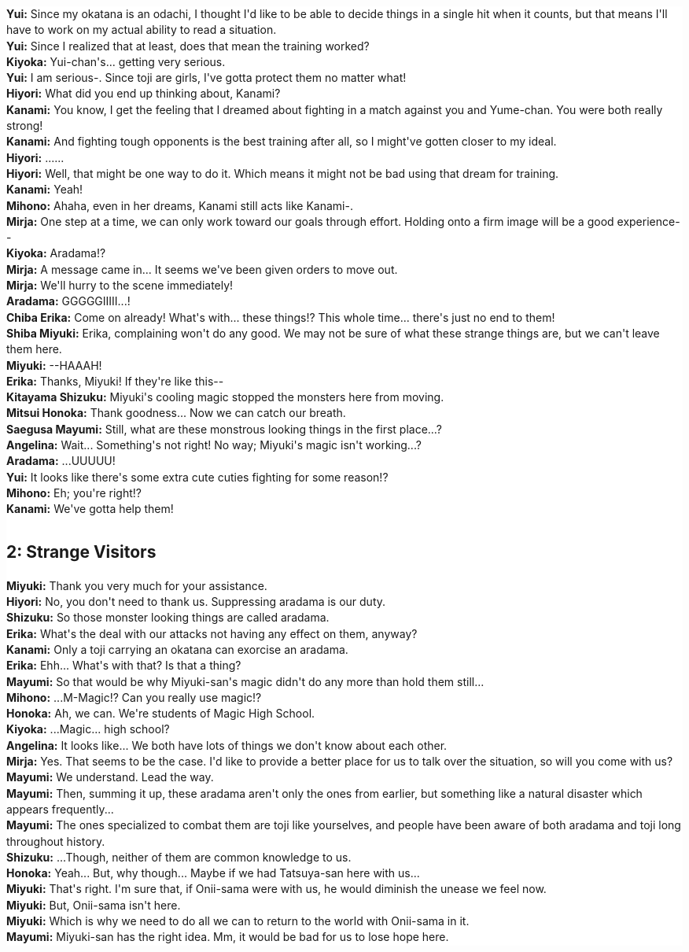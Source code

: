 **Yui:** Since my okatana is an odachi, I thought I'd like to be able to decide things in a single hit when it counts, but that means I'll have to work on my actual ability to read a situation\.  
**Yui:** Since I realized that at least, does that mean the training worked?  
**Kiyoka:** Yui-chan's\.\.\. getting very serious\.  
**Yui:** I am serious-\. Since toji are girls, I've gotta protect them no matter what\!  
**Hiyori:** What did you end up thinking about, Kanami?  
**Kanami:** You know, I get the feeling that I dreamed about fighting in a match against you and Yume-chan\. You were both really strong\!  
**Kanami:** And fighting tough opponents is the best training after all, so I might've gotten closer to my ideal\.  
**Hiyori:** \.\.\.\.\.\.  
**Hiyori:** Well, that might be one way to do it\. Which means it might not be bad using that dream for training\.  
**Kanami:** Yeah\!  
**Mihono:** Ahaha, even in her dreams, Kanami still acts like Kanami-\.  
**Mirja:** One step at a time, we can only work toward our goals through effort\. Holding onto a firm image will be a good experience--  
**Kiyoka:** Aradama\!?  
**Mirja:** A message came in\.\.\. It seems we've been given orders to move out\.  
**Mirja:** We'll hurry to the scene immediately\!  
**Aradama:** GGGGGIIIII\.\.\.\!  
**Chiba Erika:** Come on already\! What's with\.\.\. these things\!? This whole time\.\.\. there's just no end to them\!  
**Shiba Miyuki:** Erika, complaining won't do any good\. We may not be sure of what these strange things are, but we can't leave them here\.  
**Miyuki:** --HAAAH\!  
**Erika:** Thanks, Miyuki\! If they're like this--  
**Kitayama Shizuku:** Miyuki's cooling magic stopped the monsters here from moving\.  
**Mitsui Honoka:** Thank goodness\.\.\. Now we can catch our breath\.  
**Saegusa Mayumi:** Still, what are these monstrous looking things in the first place\.\.\.?  
**Angelina:**  Wait\.\.\. Something's not right\! No way; Miyuki's magic isn't working\.\.\.?  
**Aradama:** \.\.\.UUUUU\!  
**Yui:** It looks like there's some extra cute cuties fighting for some reason\!?  
**Mihono:** Eh; you're right\!?  
**Kanami:** We've gotta help them\!  

## 2: Strange Visitors
**Miyuki:** Thank you very much for your assistance\.  
**Hiyori:** No, you don't need to thank us\. Suppressing aradama is our duty\.  
**Shizuku:** So those monster looking things are called aradama\.  
**Erika:** What's the deal with our attacks not having any effect on them, anyway?  
**Kanami:** Only a toji carrying an okatana can exorcise an aradama\.  
**Erika:** Ehh\.\.\. What's with that? Is that a thing?  
**Mayumi:** So that would be why Miyuki-san's magic didn't do any more than hold them still\.\.\.  
**Mihono:** \.\.\.M-Magic\!? Can you really use magic\!?  
**Honoka:** Ah, we can\. We're students of Magic High School\.  
**Kiyoka:** \.\.\.Magic\.\.\. high school?  
**Angelina:** It looks like\.\.\. We both have lots of things we don't know about each other\.  
**Mirja:** Yes\. That seems to be the case\. I'd like to provide a better place for us to talk over the situation, so will you come with us?  
**Mayumi:** We understand\. Lead the way\.  
**Mayumi:** Then, summing it up, these aradama aren't only the ones from earlier, but something like a natural disaster which appears frequently\.\.\.  
**Mayumi:** The ones specialized to combat them are toji like yourselves, and people have been aware of both aradama and toji long throughout history\.  
**Shizuku:** \.\.\.Though, neither of them are common knowledge to us\.  
**Honoka:** Yeah\.\.\. But, why though\.\.\. Maybe if we had Tatsuya-san here with us\.\.\.  
**Miyuki:** That's right\. I'm sure that, if Onii-sama were with us, he would diminish the unease we feel now\.  
**Miyuki:** But, Onii-sama isn't here\.  
**Miyuki:** Which is why we need to do all we can to return to the world with Onii-sama in it\.  
**Mayumi:** Miyuki-san has the right idea\. Mm, it would be bad for us to lose hope here\.  